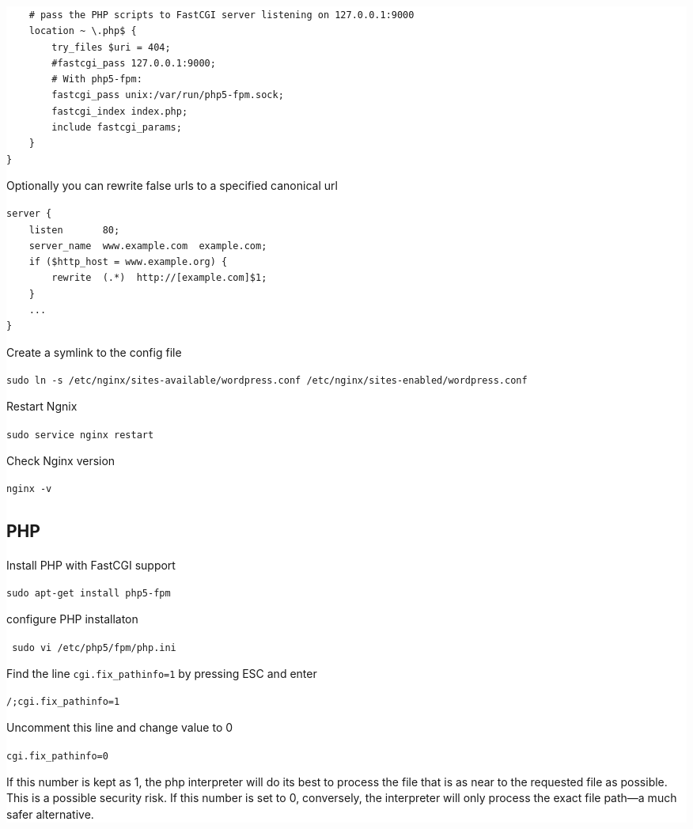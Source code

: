 ```
	# pass the PHP scripts to FastCGI server listening on 127.0.0.1:9000
	location ~ \.php$ {
		try_files $uri = 404;
		#fastcgi_pass 127.0.0.1:9000;
		# With php5-fpm:
		fastcgi_pass unix:/var/run/php5-fpm.sock;
		fastcgi_index index.php;
		include fastcgi_params;
	}
}
```

Optionally you can rewrite false urls to a specified canonical url

```
server {
    listen       80;
    server_name  www.example.com  example.com;
    if ($http_host = www.example.org) {
        rewrite  (.*)  http://[example.com]$1;
    }
    ...
}
```

Create a symlink to the config file

	sudo ln -s /etc/nginx/sites-available/wordpress.conf /etc/nginx/sites-enabled/wordpress.conf
	    
Restart Ngnix

	sudo service nginx restart
    
Check Nginx version

	nginx -v

## PHP

Install PHP with FastCGI support

	sudo apt-get install php5-fpm

configure PHP installaton

	 sudo vi /etc/php5/fpm/php.ini
     
Find the line `cgi.fix_pathinfo=1` by pressing ESC and enter

	/;cgi.fix_pathinfo=1
    
Uncomment this line and change value to 0

	cgi.fix_pathinfo=0
    
If this number is kept as 1, the php interpreter will do its best to process the file that is as near to the requested file as possible. This is a possible security risk. If this number is set to 0, conversely, the interpreter will only process the exact file path—a much safer alternative.
